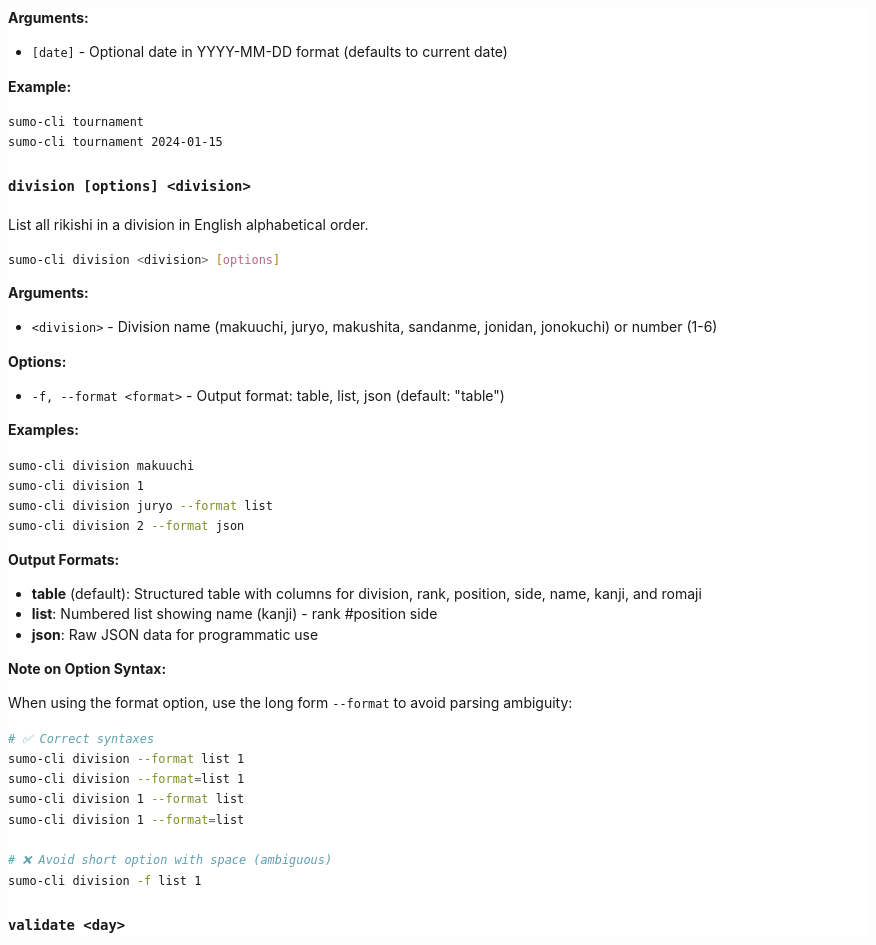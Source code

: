 **Arguments:**

- `[date]` - Optional date in YYYY-MM-DD format (defaults to current date)

**Example:**

```bash
sumo-cli tournament
sumo-cli tournament 2024-01-15
```

### `division [options] <division>`

List all rikishi in a division in English alphabetical order.

```bash
sumo-cli division <division> [options]
```

**Arguments:**

- `<division>` - Division name (makuuchi, juryo, makushita, sandanme, jonidan, jonokuchi) or number (1-6)

**Options:**

- `-f, --format <format>` - Output format: table, list, json (default: "table")

**Examples:**

```bash
sumo-cli division makuuchi
sumo-cli division 1
sumo-cli division juryo --format list
sumo-cli division 2 --format json
```

**Output Formats:**

- **table** (default): Structured table with columns for division, rank, position, side, name, kanji, and romaji
- **list**: Numbered list showing name (kanji) - rank #position side
- **json**: Raw JSON data for programmatic use

**Note on Option Syntax:**

When using the format option, use the long form `--format` to avoid parsing ambiguity:

```bash
# ✅ Correct syntaxes
sumo-cli division --format list 1
sumo-cli division --format=list 1
sumo-cli division 1 --format list
sumo-cli division 1 --format=list

# ❌ Avoid short option with space (ambiguous)
sumo-cli division -f list 1
```

### `validate <day>`
